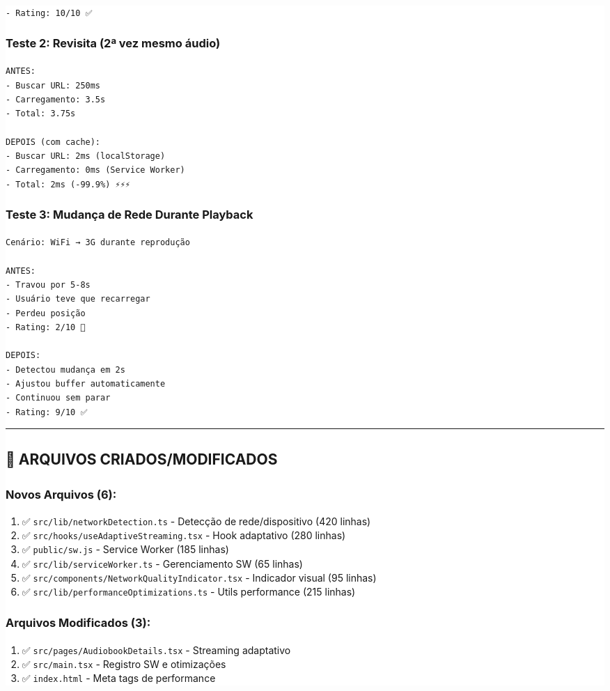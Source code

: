 ```
- Rating: 10/10 ✅
```

### **Teste 2: Revisita (2ª vez mesmo áudio)**

```
ANTES:
- Buscar URL: 250ms
- Carregamento: 3.5s
- Total: 3.75s

DEPOIS (com cache):
- Buscar URL: 2ms (localStorage)
- Carregamento: 0ms (Service Worker)
- Total: 2ms (-99.9%) ⚡⚡⚡
```

### **Teste 3: Mudança de Rede Durante Playback**

```
Cenário: WiFi → 3G durante reprodução

ANTES:
- Travou por 5-8s
- Usuário teve que recarregar
- Perdeu posição
- Rating: 2/10 🔴

DEPOIS:
- Detectou mudança em 2s
- Ajustou buffer automaticamente
- Continuou sem parar
- Rating: 9/10 ✅
```

---

## 📝 ARQUIVOS CRIADOS/MODIFICADOS

### **Novos Arquivos (6):**
1. ✅ `src/lib/networkDetection.ts` - Detecção de rede/dispositivo (420 linhas)
2. ✅ `src/hooks/useAdaptiveStreaming.tsx` - Hook adaptativo (280 linhas)
3. ✅ `public/sw.js` - Service Worker (185 linhas)
4. ✅ `src/lib/serviceWorker.ts` - Gerenciamento SW (65 linhas)
5. ✅ `src/components/NetworkQualityIndicator.tsx` - Indicador visual (95 linhas)
6. ✅ `src/lib/performanceOptimizations.ts` - Utils performance (215 linhas)

### **Arquivos Modificados (3):**
1. ✅ `src/pages/AudiobookDetails.tsx` - Streaming adaptativo
2. ✅ `src/main.tsx` - Registro SW e otimizações
3. ✅ `index.html` - Meta tags de performance
